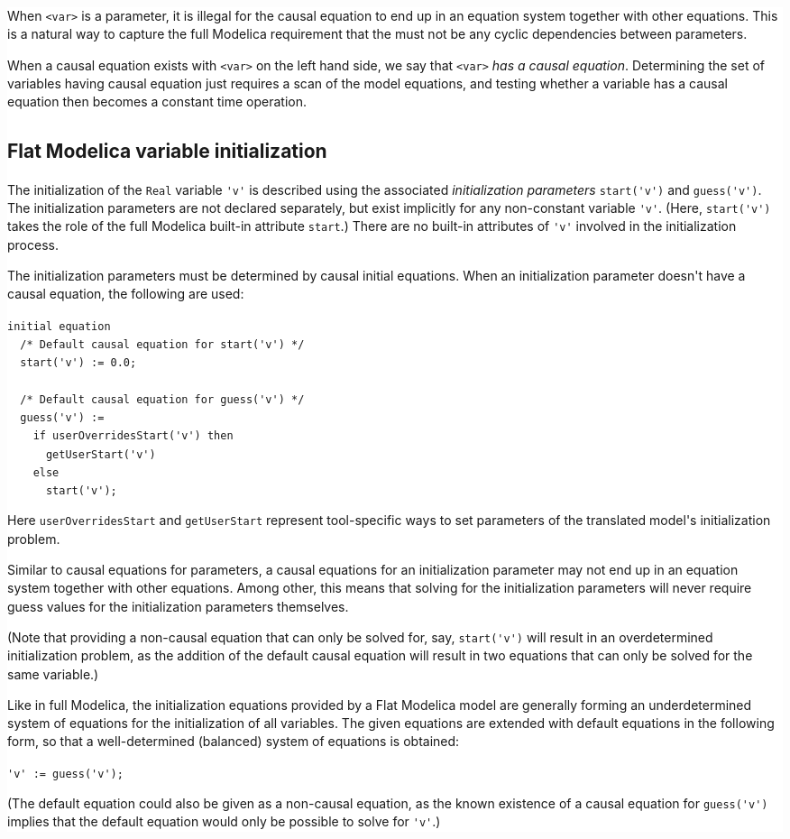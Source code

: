 When `<var>` is a parameter, it is illegal for the causal equation to end up in an equation system together with other equations.  This is a natural way to capture the full Modelica requirement that the must not be any cyclic dependencies between parameters.

When a causal equation exists with `<var>` on the left hand side, we say that `<var>` _has a causal equation_.  Determining the set of variables having causal equation just requires a scan of the model equations, and testing whether a variable has a causal equation then becomes a constant time operation.

## Flat Modelica variable initialization

The initialization of the `Real` variable `'v'` is described using the associated _initialization parameters_ `start('v')` and `guess('v')`.  The initialization parameters are not declared separately, but exist implicitly for any non-constant variable `'v'`.  (Here, `start('v')` takes the role of the full Modelica built-in attribute `start`.)  There are no built-in attributes of `'v'` involved in the initialization process.

The initialization parameters must be determined by causal initial equations.  When an initialization parameter doesn't have a causal equation, the following are used:
```
initial equation
  /* Default causal equation for start('v') */
  start('v') := 0.0;

  /* Default causal equation for guess('v') */
  guess('v') :=
    if userOverridesStart('v') then
      getUserStart('v')
    else
      start('v');
```

Here `userOverridesStart` and `getUserStart` represent tool-specific ways to set parameters of the translated model's initialization problem.

Similar to causal equations for parameters, a causal equations for an initialization parameter may not end up in an equation system together with other equations.  Among other, this means that solving for the initialization parameters will never require guess values for the initialization parameters themselves.

(Note that providing a non-causal equation that can only be solved for, say, `start('v')` will result in an overdetermined initialization problem, as the addition of the default causal equation will result in two equations that can only be solved for the same variable.)

Like in full Modelica, the initialization equations provided by a Flat Modelica model are generally forming an underdetermined system of equations for the initialization of all variables.  The given equations are extended with default
equations in the following form, so that a well-determined (balanced) system of equations is obtained:
```
'v' := guess('v');
```
(The default equation could also be given as a non-causal equation, as the known existence of a causal equation for `guess('v')` implies that the default equation would only be possible to solve for `'v'`.)
